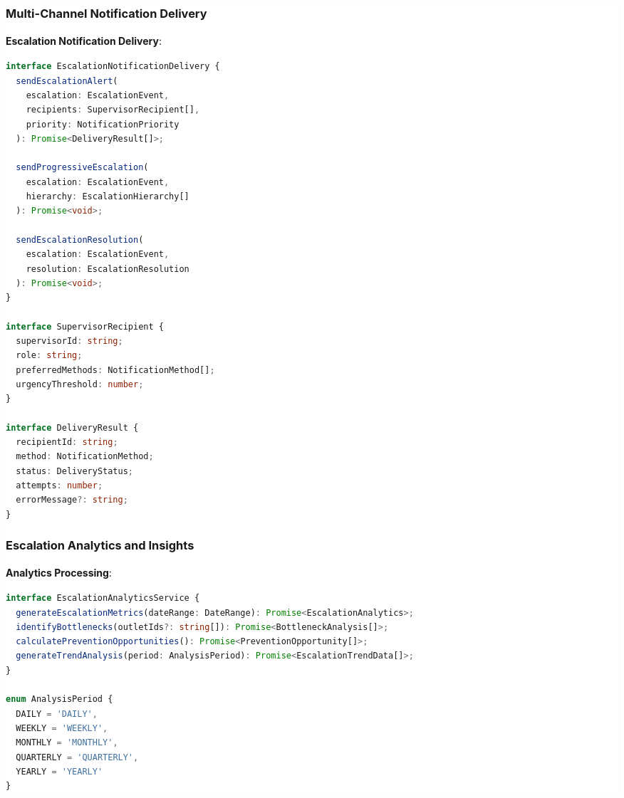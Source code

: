 ### Multi-Channel Notification Delivery
**Escalation Notification Delivery**:
```typescript
interface EscalationNotificationDelivery {
  sendEscalationAlert(
    escalation: EscalationEvent,
    recipients: SupervisorRecipient[],
    priority: NotificationPriority
  ): Promise<DeliveryResult[]>;

  sendProgressiveEscalation(
    escalation: EscalationEvent,
    hierarchy: EscalationHierarchy[]
  ): Promise<void>;

  sendEscalationResolution(
    escalation: EscalationEvent,
    resolution: EscalationResolution
  ): Promise<void>;
}

interface SupervisorRecipient {
  supervisorId: string;
  role: string;
  preferredMethods: NotificationMethod[];
  urgencyThreshold: number;
}

interface DeliveryResult {
  recipientId: string;
  method: NotificationMethod;
  status: DeliveryStatus;
  attempts: number;
  errorMessage?: string;
}
```

### Escalation Analytics and Insights
**Analytics Processing**:
```typescript
interface EscalationAnalyticsService {
  generateEscalationMetrics(dateRange: DateRange): Promise<EscalationAnalytics>;
  identifyBottlenecks(outletIds?: string[]): Promise<BottleneckAnalysis[]>;
  calculatePreventionOpportunities(): Promise<PreventionOpportunity[]>;
  generateTrendAnalysis(period: AnalysisPeriod): Promise<EscalationTrendData[]>;
}

enum AnalysisPeriod {
  DAILY = 'DAILY',
  WEEKLY = 'WEEKLY',
  MONTHLY = 'MONTHLY',
  QUARTERLY = 'QUARTERLY',
  YEARLY = 'YEARLY'
}
```
